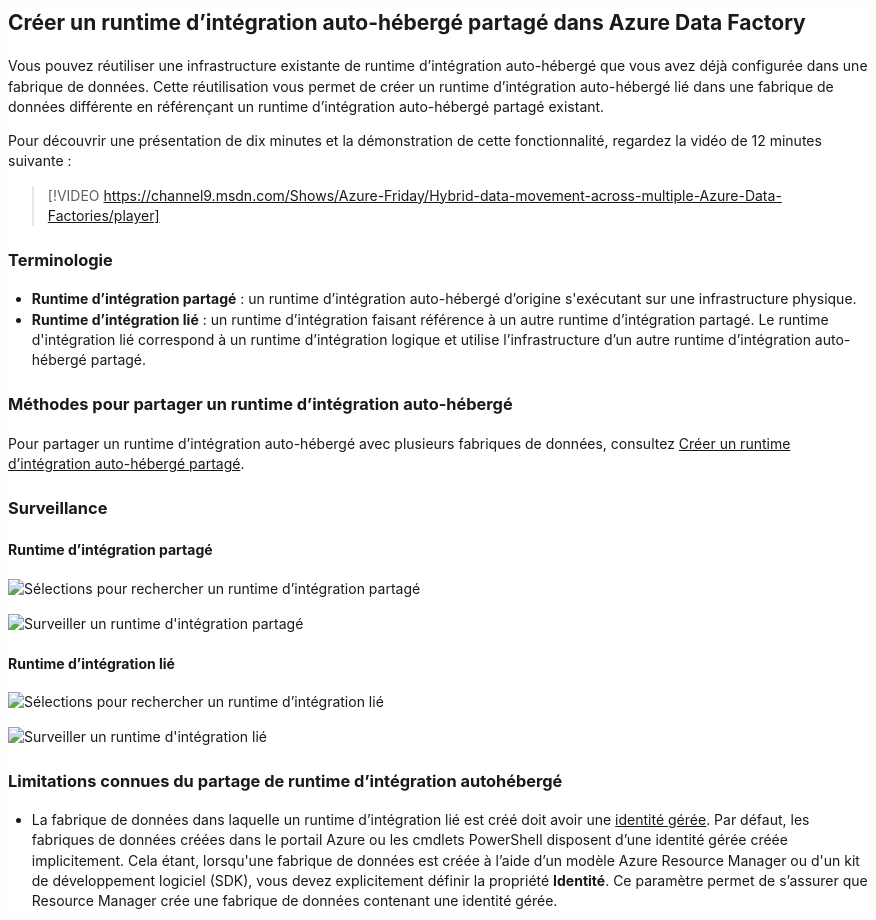 ## <a name="create-a-shared-self-hosted-integration-runtime-in-azure-data-factory"></a>Créer un runtime d’intégration auto-hébergé partagé dans Azure Data Factory

Vous pouvez réutiliser une infrastructure existante de runtime d’intégration auto-hébergé que vous avez déjà configurée dans une fabrique de données. Cette réutilisation vous permet de créer un runtime d’intégration auto-hébergé lié dans une fabrique de données différente en référençant un runtime d’intégration auto-hébergé partagé existant.

Pour découvrir une présentation de dix minutes et la démonstration de cette fonctionnalité, regardez la vidéo de 12 minutes suivante :

> [!VIDEO https://channel9.msdn.com/Shows/Azure-Friday/Hybrid-data-movement-across-multiple-Azure-Data-Factories/player]

### <a name="terminology"></a>Terminologie

- **Runtime d’intégration partagé** : un runtime d’intégration auto-hébergé d’origine s'exécutant sur une infrastructure physique.  
- **Runtime d’intégration lié** : un runtime d’intégration faisant référence à un autre runtime d’intégration partagé. Le runtime d'intégration lié correspond à un runtime d’intégration logique et utilise l’infrastructure d’un autre runtime d’intégration auto-hébergé partagé.

### <a name="methods-to-share-a-self-hosted-integration-runtime"></a>Méthodes pour partager un runtime d’intégration auto-hébergé

Pour partager un runtime d’intégration auto-hébergé avec plusieurs fabriques de données, consultez [Créer un runtime d’intégration auto-hébergé partagé](create-shared-self-hosted-integration-runtime-powershell.md).

### <a name="monitoring"></a>Surveillance

#### <a name="shared-ir"></a>Runtime d’intégration partagé

![Sélections pour rechercher un runtime d’intégration partagé](media/create-self-hosted-integration-runtime/Contoso-shared-IR.png)

![Surveiller un runtime d'intégration partagé](media/create-self-hosted-integration-runtime/contoso-shared-ir-monitoring.png)

#### <a name="linked-ir"></a>Runtime d’intégration lié

![Sélections pour rechercher un runtime d’intégration lié](media/create-self-hosted-integration-runtime/Contoso-linked-ir.png)

![Surveiller un runtime d'intégration lié](media/create-self-hosted-integration-runtime/Contoso-linked-ir-monitoring.png)

### <a name="known-limitations-of-self-hosted-ir-sharing"></a>Limitations connues du partage de runtime d’intégration autohébergé

* La fabrique de données dans laquelle un runtime d’intégration lié est créé doit avoir une [identité gérée](../active-directory/managed-identities-azure-resources/overview.md). Par défaut, les fabriques de données créées dans le portail Azure ou les cmdlets PowerShell disposent d’une identité gérée créée implicitement. Cela étant, lorsqu'une fabrique de données est créée à l’aide d’un modèle Azure Resource Manager ou d'un kit de développement logiciel (SDK), vous devez explicitement définir la propriété **Identité**. Ce paramètre permet de s’assurer que Resource Manager crée une fabrique de données contenant une identité gérée.
